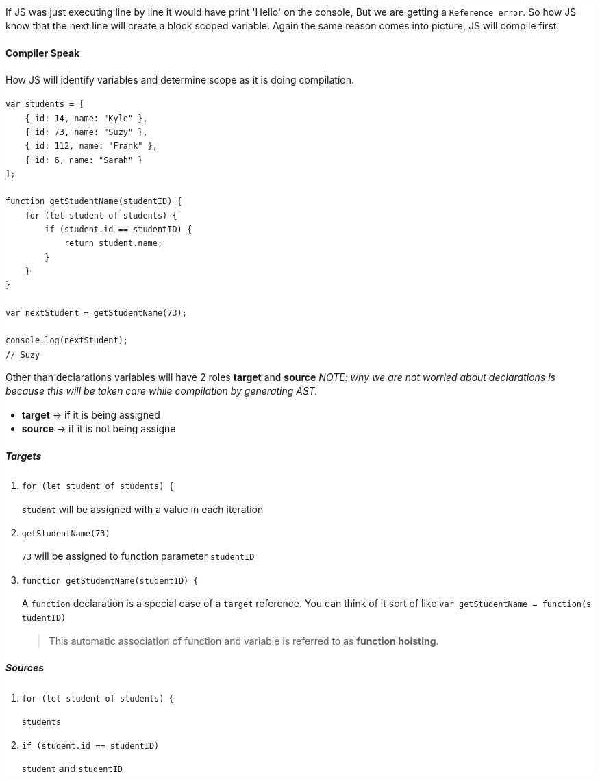 If JS was just executing line by line it would have print 'Hello' on the console, But we are getting a `Reference error`. So how JS know that the next line will create a block scoped variable. Again the same reason comes into picture, JS will compile first.

#### Compiler Speak
How JS will identify variables and determine scope as it is doing compilation.
```
var students = [
    { id: 14, name: "Kyle" },
    { id: 73, name: "Suzy" },
    { id: 112, name: "Frank" },
    { id: 6, name: "Sarah" }
];

function getStudentName(studentID) {
    for (let student of students) {
        if (student.id == studentID) {
            return student.name;
        }
    }
}

var nextStudent = getStudentName(73);

console.log(nextStudent);
// Suzy
``` 
Other than declarations variables will have 2 roles **target** and **source**
*NOTE: why we are not worried about declarations is because this will be taken care while compilation by generating AST.*

* **target** -> if it is being assigned
* **source** -> if it is not being assigne
##### Targets

1. ```
   for (let student of students) {
   ```
   `student` will be assigned with a value in each iteration
   <br>
2. ```
   getStudentName(73)
   ```
   `73` will be assigned to function parameter `studentID`
    <br>
3. ```
   function getStudentName(studentID) {
   ```
   A `function` declaration is a special case of a `target` reference. You can think of it sort of like 
   `var getStudentName = function(studentID)`
   <br>
   > This automatic association of function and variable is referred to as **function hoisting**.

##### Sources
1.  ```
    for (let student of students) {
    ```
    `students`
    <br>
2.  ```
    if (student.id == studentID)
    ```
    `student` and `studentID`
    <br>
   ```